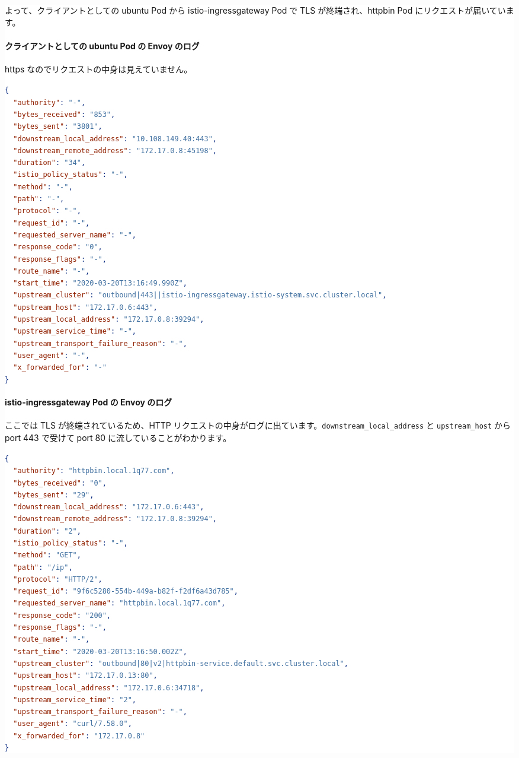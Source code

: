 よって、クライアントとしての ubuntu Pod から istio-ingressgateway Pod で TLS が終端され、httpbin Pod にリクエストが届いています。

#### クライアントとしての ubuntu Pod の Envoy のログ

https なのでリクエストの中身は見えていません。

```json
{
  "authority": "-",
  "bytes_received": "853",
  "bytes_sent": "3801",
  "downstream_local_address": "10.108.149.40:443",
  "downstream_remote_address": "172.17.0.8:45198",
  "duration": "34",
  "istio_policy_status": "-",
  "method": "-",
  "path": "-",
  "protocol": "-",
  "request_id": "-",
  "requested_server_name": "-",
  "response_code": "0",
  "response_flags": "-",
  "route_name": "-",
  "start_time": "2020-03-20T13:16:49.990Z",
  "upstream_cluster": "outbound|443||istio-ingressgateway.istio-system.svc.cluster.local",
  "upstream_host": "172.17.0.6:443",
  "upstream_local_address": "172.17.0.8:39294",
  "upstream_service_time": "-",
  "upstream_transport_failure_reason": "-",
  "user_agent": "-",
  "x_forwarded_for": "-"
}
```

#### istio-ingressgateway Pod の Envoy のログ

ここでは TLS が終端されているため、HTTP リクエストの中身がログに出ています。`downstream_local_address` と `upstream_host` から port 443 で受けて port 80 に流していることがわかります。

```json
{
  "authority": "httpbin.local.1q77.com",
  "bytes_received": "0",
  "bytes_sent": "29",
  "downstream_local_address": "172.17.0.6:443",
  "downstream_remote_address": "172.17.0.8:39294",
  "duration": "2",
  "istio_policy_status": "-",
  "method": "GET",
  "path": "/ip",
  "protocol": "HTTP/2",
  "request_id": "9f6c5280-554b-449a-b82f-f2df6a43d785",
  "requested_server_name": "httpbin.local.1q77.com",
  "response_code": "200",
  "response_flags": "-",
  "route_name": "-",
  "start_time": "2020-03-20T13:16:50.002Z",
  "upstream_cluster": "outbound|80|v2|httpbin-service.default.svc.cluster.local",
  "upstream_host": "172.17.0.13:80",
  "upstream_local_address": "172.17.0.6:34718",
  "upstream_service_time": "2",
  "upstream_transport_failure_reason": "-",
  "user_agent": "curl/7.58.0",
  "x_forwarded_for": "172.17.0.8"
}
```
